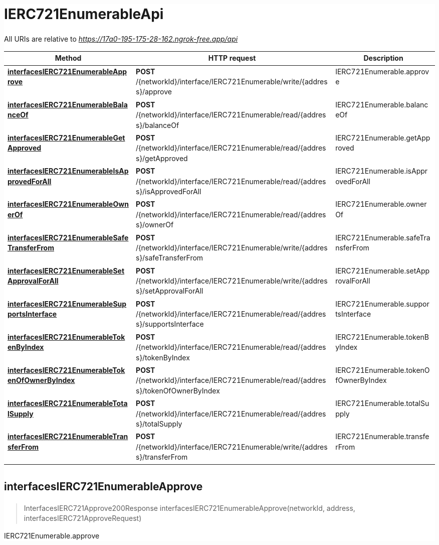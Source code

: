 # IERC721EnumerableApi

All URIs are relative to *https://17a0-195-175-28-162.ngrok-free.app/api*

Method | HTTP request | Description
------------- | ------------- | -------------
[**interfacesIERC721EnumerableApprove**](IERC721EnumerableApi.md#interfacesIERC721EnumerableApprove) | **POST** /{networkId}/interface/IERC721Enumerable/write/{address}/approve | IERC721Enumerable.approve
[**interfacesIERC721EnumerableBalanceOf**](IERC721EnumerableApi.md#interfacesIERC721EnumerableBalanceOf) | **POST** /{networkId}/interface/IERC721Enumerable/read/{address}/balanceOf | IERC721Enumerable.balanceOf
[**interfacesIERC721EnumerableGetApproved**](IERC721EnumerableApi.md#interfacesIERC721EnumerableGetApproved) | **POST** /{networkId}/interface/IERC721Enumerable/read/{address}/getApproved | IERC721Enumerable.getApproved
[**interfacesIERC721EnumerableIsApprovedForAll**](IERC721EnumerableApi.md#interfacesIERC721EnumerableIsApprovedForAll) | **POST** /{networkId}/interface/IERC721Enumerable/read/{address}/isApprovedForAll | IERC721Enumerable.isApprovedForAll
[**interfacesIERC721EnumerableOwnerOf**](IERC721EnumerableApi.md#interfacesIERC721EnumerableOwnerOf) | **POST** /{networkId}/interface/IERC721Enumerable/read/{address}/ownerOf | IERC721Enumerable.ownerOf
[**interfacesIERC721EnumerableSafeTransferFrom**](IERC721EnumerableApi.md#interfacesIERC721EnumerableSafeTransferFrom) | **POST** /{networkId}/interface/IERC721Enumerable/write/{address}/safeTransferFrom | IERC721Enumerable.safeTransferFrom
[**interfacesIERC721EnumerableSetApprovalForAll**](IERC721EnumerableApi.md#interfacesIERC721EnumerableSetApprovalForAll) | **POST** /{networkId}/interface/IERC721Enumerable/write/{address}/setApprovalForAll | IERC721Enumerable.setApprovalForAll
[**interfacesIERC721EnumerableSupportsInterface**](IERC721EnumerableApi.md#interfacesIERC721EnumerableSupportsInterface) | **POST** /{networkId}/interface/IERC721Enumerable/read/{address}/supportsInterface | IERC721Enumerable.supportsInterface
[**interfacesIERC721EnumerableTokenByIndex**](IERC721EnumerableApi.md#interfacesIERC721EnumerableTokenByIndex) | **POST** /{networkId}/interface/IERC721Enumerable/read/{address}/tokenByIndex | IERC721Enumerable.tokenByIndex
[**interfacesIERC721EnumerableTokenOfOwnerByIndex**](IERC721EnumerableApi.md#interfacesIERC721EnumerableTokenOfOwnerByIndex) | **POST** /{networkId}/interface/IERC721Enumerable/read/{address}/tokenOfOwnerByIndex | IERC721Enumerable.tokenOfOwnerByIndex
[**interfacesIERC721EnumerableTotalSupply**](IERC721EnumerableApi.md#interfacesIERC721EnumerableTotalSupply) | **POST** /{networkId}/interface/IERC721Enumerable/read/{address}/totalSupply | IERC721Enumerable.totalSupply
[**interfacesIERC721EnumerableTransferFrom**](IERC721EnumerableApi.md#interfacesIERC721EnumerableTransferFrom) | **POST** /{networkId}/interface/IERC721Enumerable/write/{address}/transferFrom | IERC721Enumerable.transferFrom



## interfacesIERC721EnumerableApprove

> InterfacesIERC721Approve200Response interfacesIERC721EnumerableApprove(networkId, address, interfacesIERC721ApproveRequest)

IERC721Enumerable.approve

